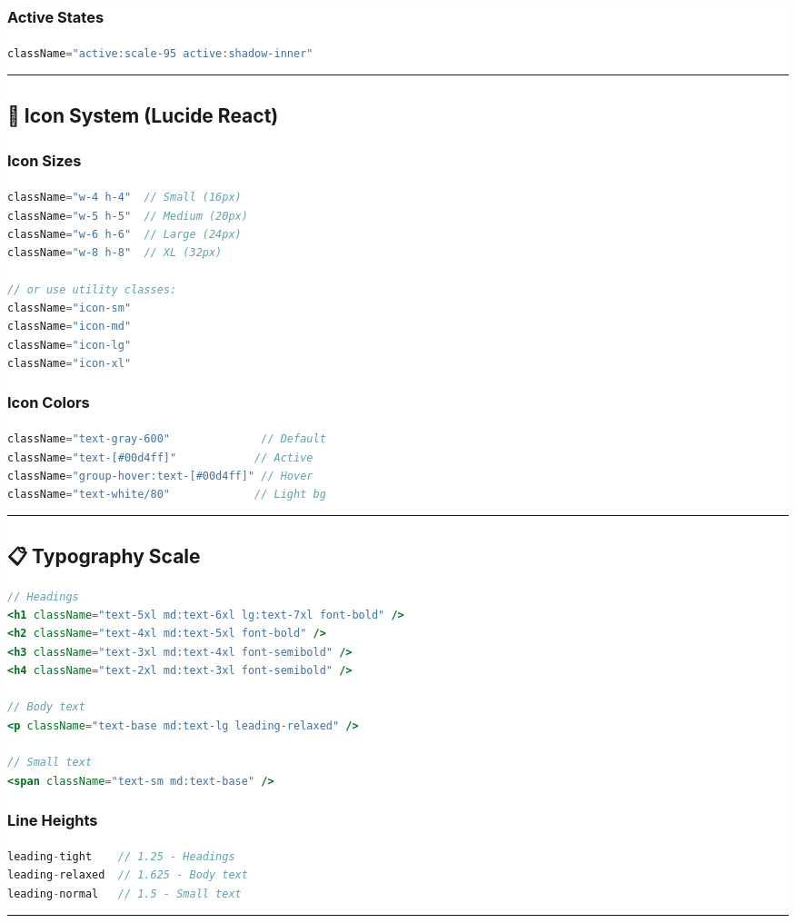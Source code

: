 ### Active States
```jsx
className="active:scale-95 active:shadow-inner"
```

---

## 🎨 Icon System (Lucide React)

### Icon Sizes
```jsx
className="w-4 h-4"  // Small (16px)
className="w-5 h-5"  // Medium (20px)
className="w-6 h-6"  // Large (24px)
className="w-8 h-8"  // XL (32px)

// or use utility classes:
className="icon-sm"
className="icon-md"
className="icon-lg"
className="icon-xl"
```

### Icon Colors
```jsx
className="text-gray-600"              // Default
className="text-[#00d4ff]"            // Active
className="group-hover:text-[#00d4ff]" // Hover
className="text-white/80"             // Light bg
```

---

## 📋 Typography Scale

```jsx
// Headings
<h1 className="text-5xl md:text-6xl lg:text-7xl font-bold" />
<h2 className="text-4xl md:text-5xl font-bold" />
<h3 className="text-3xl md:text-4xl font-semibold" />
<h4 className="text-2xl md:text-3xl font-semibold" />

// Body text
<p className="text-base md:text-lg leading-relaxed" />

// Small text
<span className="text-sm md:text-base" />
```

### Line Heights
```jsx
leading-tight    // 1.25 - Headings
leading-relaxed  // 1.625 - Body text
leading-normal   // 1.5 - Small text
```

---